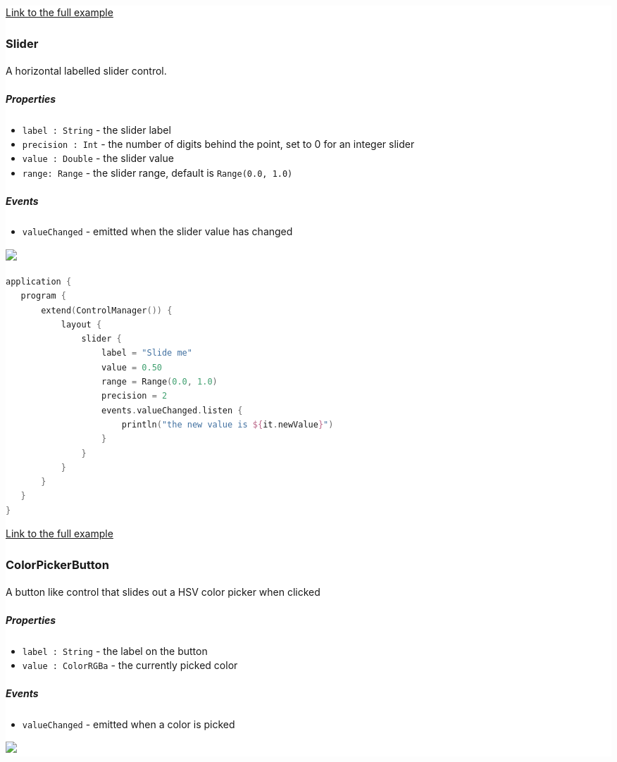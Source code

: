  [Link to the full example](https://github.com/openrndr/openrndr-examples/blob/master/src/main/kotlin/examples/07_Interaction/C04UserInterfaces004.kt) 
 
 ### Slider

A horizontal labelled slider control.

##### Properties
 * `label : String` - the slider label
 * `precision : Int` - the number of digits behind the point, set to 0 for an integer slider
 * `value : Double` - the slider value
 * `range: Range` - the slider range, default is `Range(0.0, 1.0)`

##### Events
* `valueChanged` - emitted when the slider value has changed 
 
 <img src="media/ui-007.png"/> 
 
 ```kotlin
application {
    program {
        extend(ControlManager()) {
            layout {
                slider {
                    label = "Slide me"
                    value = 0.50
                    range = Range(0.0, 1.0)
                    precision = 2
                    events.valueChanged.listen {
                        println("the new value is ${it.newValue}")
                    }
                }
            }
        }
    }
}
``` 
 
 [Link to the full example](https://github.com/openrndr/openrndr-examples/blob/master/src/main/kotlin/examples/07_Interaction/C04UserInterfaces005.kt) 
 
 ### ColorPickerButton
A button like control that slides out a HSV color picker when clicked

##### Properties
 * `label : String` - the label on the button
 * `value : ColorRGBa` - the currently picked color

##### Events
* `valueChanged` - emitted when a color is picked 
 
 <img src="media/ui-008.png"/> 
 